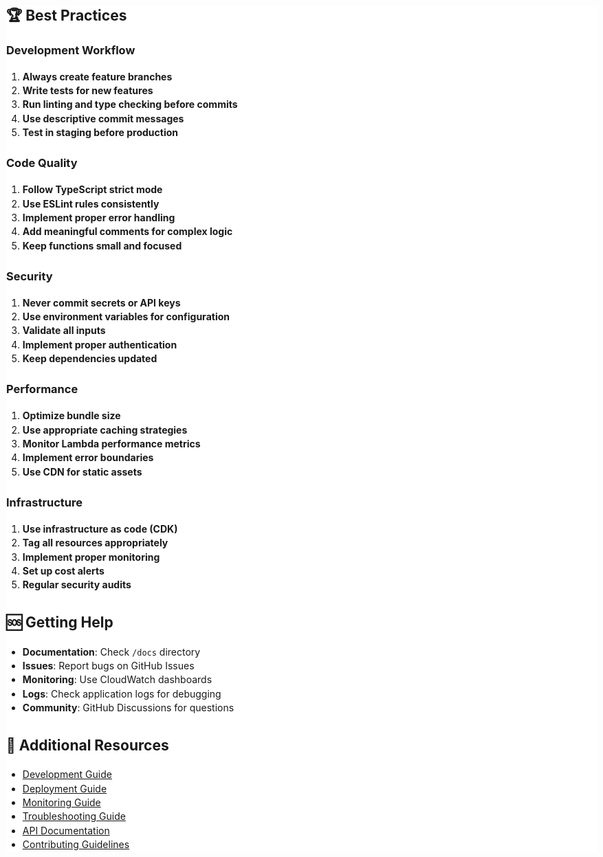 ## 🏆 Best Practices

### Development Workflow

1. **Always create feature branches**
2. **Write tests for new features**
3. **Run linting and type checking before commits**
4. **Use descriptive commit messages**
5. **Test in staging before production**

### Code Quality

1. **Follow TypeScript strict mode**
2. **Use ESLint rules consistently**
3. **Implement proper error handling**
4. **Add meaningful comments for complex logic**
5. **Keep functions small and focused**

### Security

1. **Never commit secrets or API keys**
2. **Use environment variables for configuration**
3. **Validate all inputs**
4. **Implement proper authentication**
5. **Keep dependencies updated**

### Performance

1. **Optimize bundle size**
2. **Use appropriate caching strategies**
3. **Monitor Lambda performance metrics**
4. **Implement error boundaries**
5. **Use CDN for static assets**

### Infrastructure

1. **Use infrastructure as code (CDK)**
2. **Tag all resources appropriately**
3. **Implement proper monitoring**
4. **Set up cost alerts**
5. **Regular security audits**

## 🆘 Getting Help

- **Documentation**: Check `/docs` directory
- **Issues**: Report bugs on GitHub Issues
- **Monitoring**: Use CloudWatch dashboards
- **Logs**: Check application logs for debugging
- **Community**: GitHub Discussions for questions

## 📖 Additional Resources

- [Development Guide](DEVELOPMENT.md)
- [Deployment Guide](DEPLOYMENT.md)
- [Monitoring Guide](MONITORING.md)
- [Troubleshooting Guide](TROUBLESHOOTING.md)
- [API Documentation](API.md)
- [Contributing Guidelines](CONTRIBUTING.md)